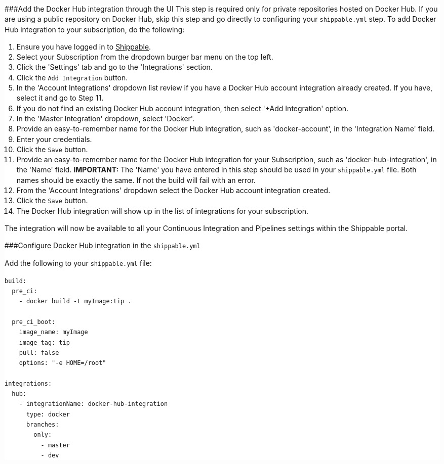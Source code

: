###Add the Docker Hub integration through the UI
This step is required only for private repositories hosted on Docker Hub. If you are using a public repository on Docker Hub, skip this step and go directly to configuring your `shippable.yml` step.
To add Docker Hub integration to your subscription, do the following:

1. Ensure you have logged in to [Shippable](https://app.shippable.com).
2. Select your Subscription from the dropdown burger bar menu on the top left.
3. Click the 'Settings' tab and go to the 'Integrations' section.
4. Click the `Add Integration` button.
5. In the 'Account Integrations' dropdown list review if you have a Docker Hub account integration already created. If you have, select it and go to Step 11.
6. If you do not find an existing Docker Hub account integration, then select '+Add Integration' option.
7. In the 'Master Integration' dropdown, select 'Docker'.
8. Provide an easy-to-remember name for the Docker Hub integration, such as 'docker-account', in the 'Integration Name' field.
9. Enter your credentials.
10. Click the `Save` button.
11. Provide an easy-to-remember name for the Docker Hub integration for your Subscription, such as 'docker-hub-integration', in the 'Name' field.
**IMPORTANT:** The 'Name' you have entered in this step should be used in your `shippable.yml` file. Both names should be exactly the same. If not the build will fail with an error.
12. From the 'Account Integrations' dropdown select the Docker Hub account integration created.
13. Click the `Save` button.
14. The Docker Hub integration will show up in the list of integrations for your subscription.

The integration will now be available to all your Continuous Integration and Pipelines settings within the Shippable portal.

###Configure Docker Hub integration in the `shippable.yml`

Add the following to your `shippable.yml` file:

```
build:
  pre_ci:
    - docker build -t myImage:tip .

  pre_ci_boot:
    image_name: myImage
    image_tag: tip
    pull: false
    options: "-e HOME=/root"

integrations:
  hub:
    - integrationName: docker-hub-integration
      type: docker
      branches:
        only:
          - master
          - dev
```
